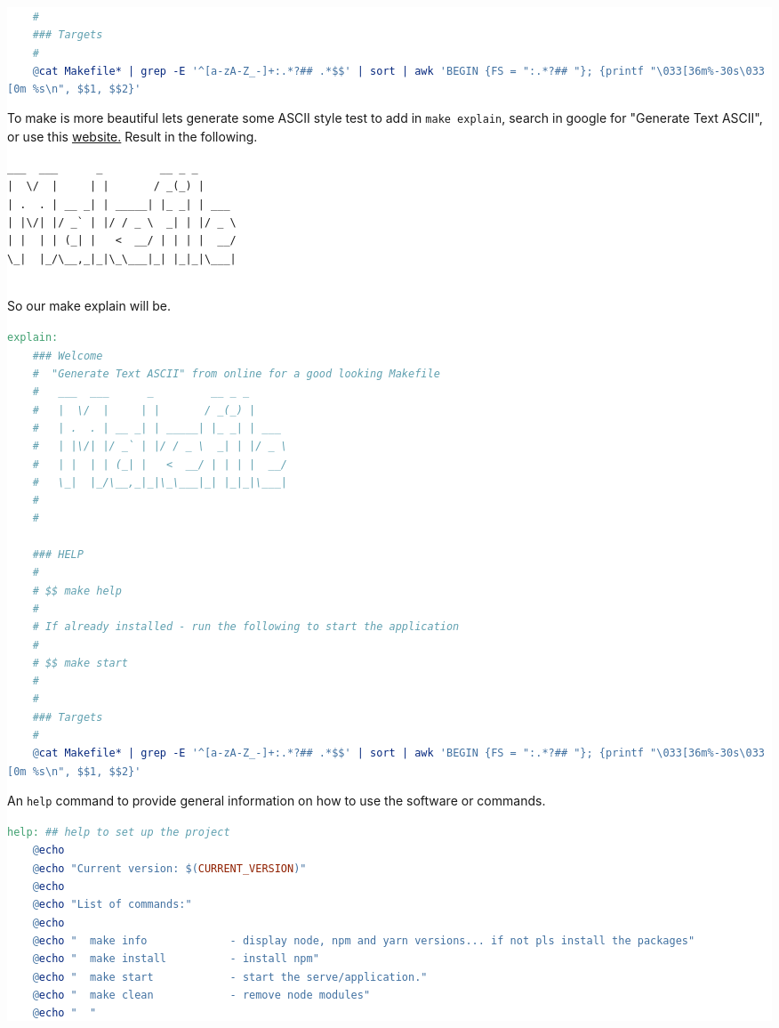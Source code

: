 ```Makefile
    #
    ### Targets
    #
    @cat Makefile* | grep -E '^[a-zA-Z_-]+:.*?## .*$$' | sort | awk 'BEGIN {FS = ":.*?## "}; {printf "\033[36m%-30s\033[0m %s\n", $$1, $$2}'
```
To make is more beautiful lets generate some ASCII style test to add in `make explain`, search in google for "Generate Text ASCII", or use this [website.](http://patorjk.com/software/taag/#p=display&f=Doom&t=Makefile) Result in the following.

```ascii
___  ___      _         __ _ _      
|  \/  |     | |       / _(_) |     
| .  . | __ _| | _____| |_ _| | ___ 
| |\/| |/ _` | |/ / _ \  _| | |/ _ \
| |  | | (_| |   <  __/ | | | |  __/
\_|  |_/\__,_|_|\_\___|_| |_|_|\___|
                                    
```
So our make explain will be.

```Makefile
explain:
	### Welcome
	#  "Generate Text ASCII" from online for a good looking Makefile
	#	___  ___      _         __ _ _      
	#	|  \/  |     | |       / _(_) |     
	#	| .  . | __ _| | _____| |_ _| | ___ 
	#	| |\/| |/ _` | |/ / _ \  _| | |/ _ \	
	#	| |  | | (_| |   <  __/ | | | |  __/
	#	\_|  |_/\__,_|_|\_\___|_| |_|_|\___|
	#	                                 
	#	                                                                               
                                                        
	### HELP
	#
	# $$ make help
	#
	# If already installed - run the following to start the application 
	#
	# $$ make start 
	#
	#
	### Targets
	#
	@cat Makefile* | grep -E '^[a-zA-Z_-]+:.*?## .*$$' | sort | awk 'BEGIN {FS = ":.*?## "}; {printf "\033[36m%-30s\033[0m %s\n", $$1, $$2}'

```

An `help` command to provide general information on how to use the software or commands.

```Makefile
help: ## help to set up the project
	@echo
	@echo "Current version: $(CURRENT_VERSION)"
	@echo
	@echo "List of commands:"
	@echo
	@echo "  make info             - display node, npm and yarn versions... if not pls install the packages"
	@echo "  make install          - install npm"
	@echo "  make start            - start the serve/application."
	@echo "  make clean            - remove node modules"
	@echo "  "
```